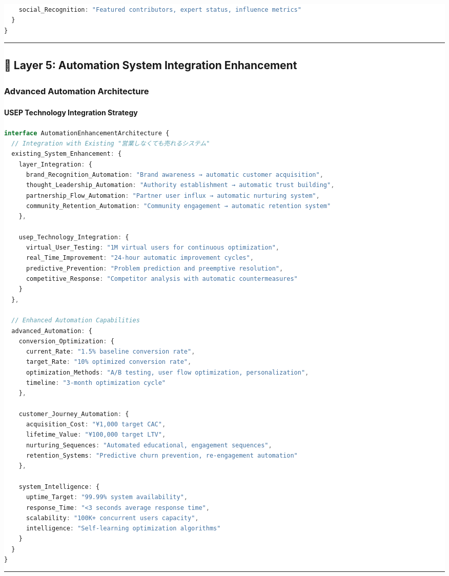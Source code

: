 ```typescript
    social_Recognition: "Featured contributors, expert status, influence metrics"
  }
}
```

---

## 🤖 Layer 5: Automation System Integration Enhancement

### **Advanced Automation Architecture**

#### **USEP Technology Integration Strategy**
```typescript
interface AutomationEnhancementArchitecture {
  // Integration with Existing "営業しなくても売れるシステム"
  existing_System_Enhancement: {
    layer_Integration: {
      brand_Recognition_Automation: "Brand awareness → automatic customer acquisition",
      thought_Leadership_Automation: "Authority establishment → automatic trust building", 
      partnership_Flow_Automation: "Partner user influx → automatic nurturing system",
      community_Retention_Automation: "Community engagement → automatic retention system"
    },
    
    usep_Technology_Integration: {
      virtual_User_Testing: "1M virtual users for continuous optimization",
      real_Time_Improvement: "24-hour automatic improvement cycles",
      predictive_Prevention: "Problem prediction and preemptive resolution",
      competitive_Response: "Competitor analysis with automatic countermeasures"
    }
  },
  
  // Enhanced Automation Capabilities
  advanced_Automation: {
    conversion_Optimization: {
      current_Rate: "1.5% baseline conversion rate",
      target_Rate: "10% optimized conversion rate",
      optimization_Methods: "A/B testing, user flow optimization, personalization",
      timeline: "3-month optimization cycle"
    },
    
    customer_Journey_Automation: {
      acquisition_Cost: "¥1,000 target CAC",
      lifetime_Value: "¥100,000 target LTV",
      nurturing_Sequences: "Automated educational, engagement sequences",
      retention_Systems: "Predictive churn prevention, re-engagement automation"
    },
    
    system_Intelligence: {
      uptime_Target: "99.99% system availability",
      response_Time: "<3 seconds average response time",
      scalability: "100K+ concurrent users capacity",
      intelligence: "Self-learning optimization algorithms"
    }
  }
}
```

---